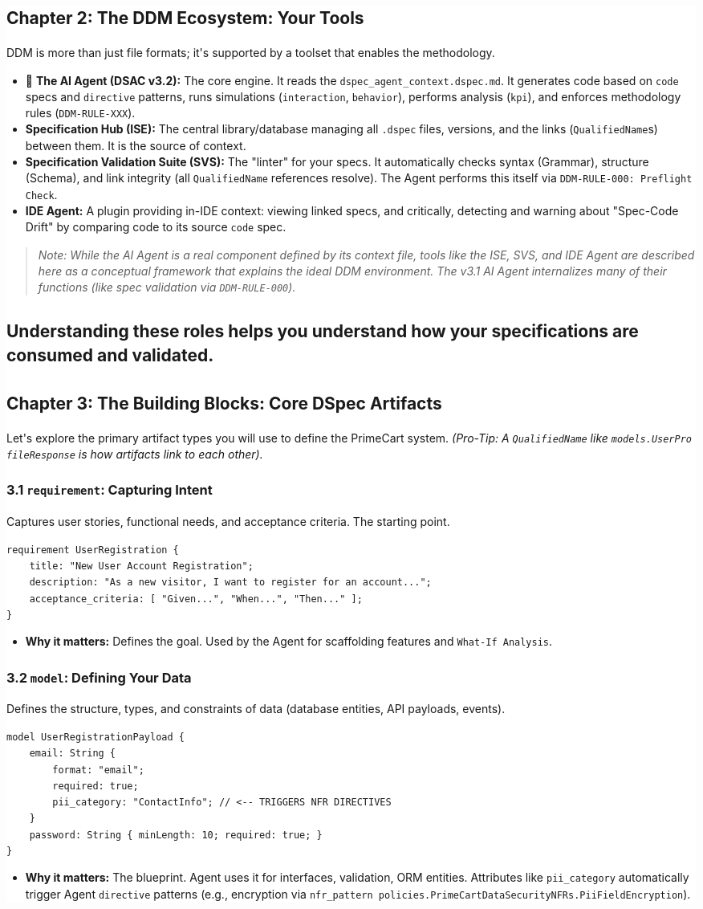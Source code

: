 ## Chapter 2: The DDM Ecosystem: Your Tools

DDM is more than just file formats; it's supported by a toolset that enables the methodology.

*   🤖 **The AI Agent (DSAC v3.2):** The core engine. It reads the `dspec_agent_context.dspec.md`. It generates code based on `code` specs and `directive` patterns, runs simulations (`interaction`, `behavior`), performs analysis (`kpi`), and enforces methodology rules (`DDM-RULE-XXX`).
*    **Specification Hub (ISE):** The central library/database managing all `.dspec` files, versions, and the links (`QualifiedName`s) between them. It is the source of context.
*    **Specification Validation Suite (SVS):** The "linter" for your specs. It automatically checks syntax (Grammar), structure (Schema), and link integrity (all `QualifiedName` references resolve). The Agent performs this itself via `DDM-RULE-000: PreflightCheck`.
*   **IDE Agent:** A plugin providing in-IDE context: viewing linked specs, and critically, detecting and warning about "Spec-Code Drift" by comparing code to its source `code` spec.

> *Note: While the AI Agent is a real component defined by its context file, tools like the ISE, SVS, and IDE Agent are described here as a conceptual framework that explains the ideal DDM environment. The v3.1 AI Agent internalizes many of their functions (like spec validation via `DDM-RULE-000`).*

Understanding these roles helps you understand how your specifications are consumed and validated.
---

## Chapter 3: The Building Blocks: Core DSpec Artifacts

Let's explore the primary artifact types you will use to define the PrimeCart system.
*(Pro-Tip: A `QualifiedName` like `models.UserProfileResponse` is how artifacts link to each other).*

### 3.1 `requirement`: Capturing Intent
Captures user stories, functional needs, and acceptance criteria. The starting point.
```definitive_spec
requirement UserRegistration {
    title: "New User Account Registration";
    description: "As a new visitor, I want to register for an account...";
    acceptance_criteria: [ "Given...", "When...", "Then..." ];
}
```
*   **Why it matters:** Defines the goal. Used by the Agent for scaffolding features and `What-If Analysis`.

### 3.2 `model`: Defining Your Data
Defines the structure, types, and constraints of data (database entities, API payloads, events).
```definitive_spec
model UserRegistrationPayload {
    email: String {
        format: "email";
        required: true;
        pii_category: "ContactInfo"; // <-- TRIGGERS NFR DIRECTIVES
    }
    password: String { minLength: 10; required: true; }
}
```
*   **Why it matters:** The blueprint. Agent uses it for interfaces, validation, ORM entities. Attributes like `pii_category` automatically trigger Agent `directive` patterns (e.g., encryption via `nfr_pattern policies.PrimeCartDataSecurityNFRs.PiiFieldEncryption`).
